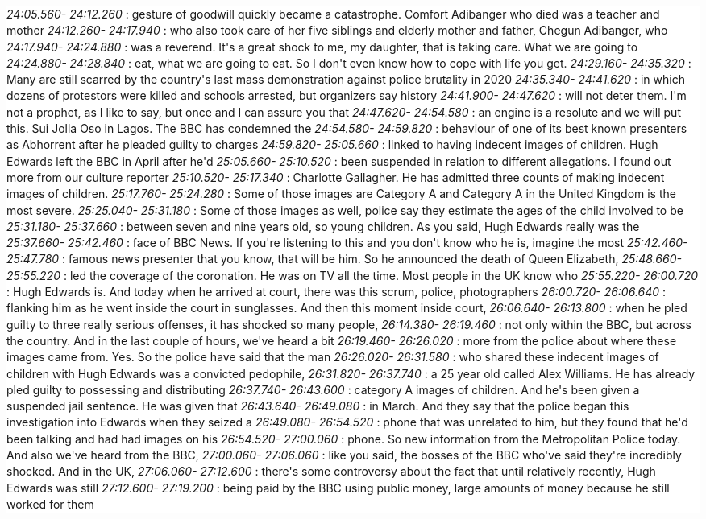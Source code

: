 *24:05.560- 24:12.260* :  gesture of goodwill quickly became a catastrophe. Comfort Adibanger who died was a teacher and mother
*24:12.260- 24:17.940* :  who also took care of her five siblings and elderly mother and father, Chegun Adibanger, who
*24:17.940- 24:24.880* :  was a reverend. It's a great shock to me, my daughter, that is taking care. What we are going to
*24:24.880- 24:28.840* :  eat, what we are going to eat. So I don't even know how to cope with life you get.
*24:29.160- 24:35.320* :  Many are still scarred by the country's last mass demonstration against police brutality in 2020
*24:35.340- 24:41.620* :  in which dozens of protestors were killed and schools arrested, but organizers say history
*24:41.900- 24:47.620* :  will not deter them. I'm not a prophet, as I like to say, but once and I can assure you that
*24:47.620- 24:54.580* :  an engine is a resolute and we will put this. Sui Jolla Oso in Lagos. The BBC has condemned the
*24:54.580- 24:59.820* :  behaviour of one of its best known presenters as Abhorrent after he pleaded guilty to charges
*24:59.820- 25:05.660* :  linked to having indecent images of children. Hugh Edwards left the BBC in April after he'd
*25:05.660- 25:10.520* :  been suspended in relation to different allegations. I found out more from our culture reporter
*25:10.520- 25:17.340* :  Charlotte Gallagher. He has admitted three counts of making indecent images of children.
*25:17.760- 25:24.280* :  Some of those images are Category A and Category A in the United Kingdom is the most severe.
*25:25.040- 25:31.180* :  Some of those images as well, police say they estimate the ages of the child involved to be
*25:31.180- 25:37.660* :  between seven and nine years old, so young children. As you said, Hugh Edwards really was the
*25:37.660- 25:42.460* :  face of BBC News. If you're listening to this and you don't know who he is, imagine the most
*25:42.460- 25:47.780* :  famous news presenter that you know, that will be him. So he announced the death of Queen Elizabeth,
*25:48.660- 25:55.220* :  led the coverage of the coronation. He was on TV all the time. Most people in the UK know who
*25:55.220- 26:00.720* :  Hugh Edwards is. And today when he arrived at court, there was this scrum, police, photographers
*26:00.720- 26:06.640* :  flanking him as he went inside the court in sunglasses. And then this moment inside court,
*26:06.640- 26:13.800* :  when he pled guilty to three really serious offenses, it has shocked so many people,
*26:14.380- 26:19.460* :  not only within the BBC, but across the country. And in the last couple of hours, we've heard a bit
*26:19.460- 26:26.020* :  more from the police about where these images came from. Yes. So the police have said that the man
*26:26.020- 26:31.580* :  who shared these indecent images of children with Hugh Edwards was a convicted pedophile,
*26:31.820- 26:37.740* :  a 25 year old called Alex Williams. He has already pled guilty to possessing and distributing
*26:37.740- 26:43.600* :  category A images of children. And he's been given a suspended jail sentence. He was given that
*26:43.640- 26:49.080* :  in March. And they say that the police began this investigation into Edwards when they seized a
*26:49.080- 26:54.520* :  phone that was unrelated to him, but they found that he'd been talking and had had images on his
*26:54.520- 27:00.060* :  phone. So new information from the Metropolitan Police today. And also we've heard from the BBC,
*27:00.060- 27:06.060* :  like you said, the bosses of the BBC who've said they're incredibly shocked. And in the UK,
*27:06.060- 27:12.600* :  there's some controversy about the fact that until relatively recently, Hugh Edwards was still
*27:12.600- 27:19.200* :  being paid by the BBC using public money, large amounts of money because he still worked for them